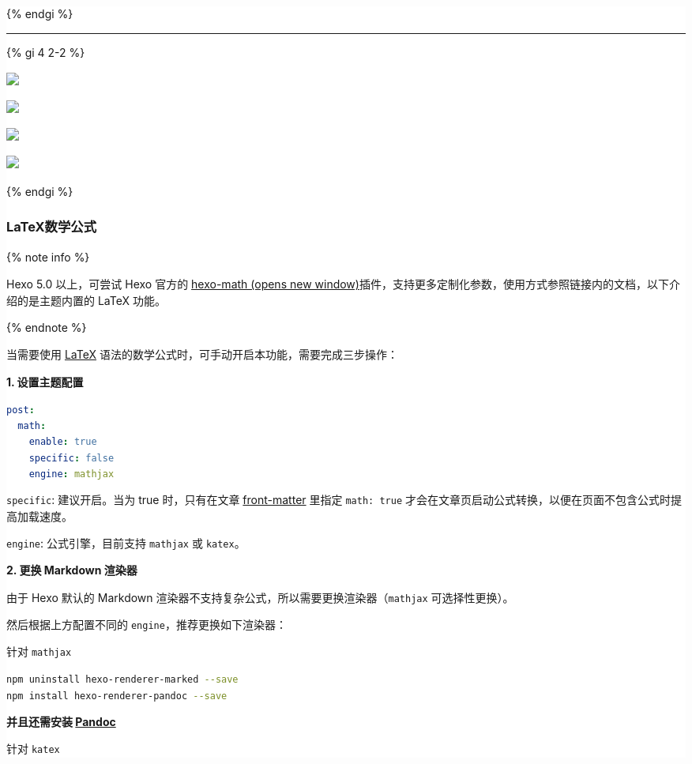 {% endgi %}

---

{% gi 4 2-2 %}

![](home.jpg)

![](home.jpg)

![](home.jpg)

![](home.jpg)

{% endgi %}

### LaTeX数学公式

{% note info %}

Hexo 5.0 以上，可尝试 Hexo 官方的 [hexo-math (opens new window)](https://github.com/hexojs/hexo-math)插件，支持更多定制化参数，使用方式参照链接内的文档，以下介绍的是主题内置的 LaTeX 功能。

{% endnote %}

当需要使用 [LaTeX](https://www.latex-project.org/help/documentation/) 语法的数学公式时，可手动开启本功能，需要完成三步操作：

**1. 设置主题配置**

```yaml
post:
  math:
    enable: true
    specific: false
    engine: mathjax
```

`specific`: 建议开启。当为 true 时，只有在文章 [front-matter](https://hexo.io/zh-cn/docs/front-matter) 里指定 `math: true` 才会在文章页启动公式转换，以便在页面不包含公式时提高加载速度。

`engine`: 公式引擎，目前支持 `mathjax` 或 `katex`。

**2. 更换 Markdown 渲染器**

由于 Hexo 默认的 Markdown 渲染器不支持复杂公式，所以需要更换渲染器（`mathjax` 可选择性更换）。

然后根据上方配置不同的 `engine`，推荐更换如下渲染器：

针对 `mathjax`

```bash
npm uninstall hexo-renderer-marked --save
npm install hexo-renderer-pandoc --save
```

**并且还需安装 [Pandoc](https://github.com/jgm/pandoc/blob/master/INSTALL.md)**

针对 `katex`

